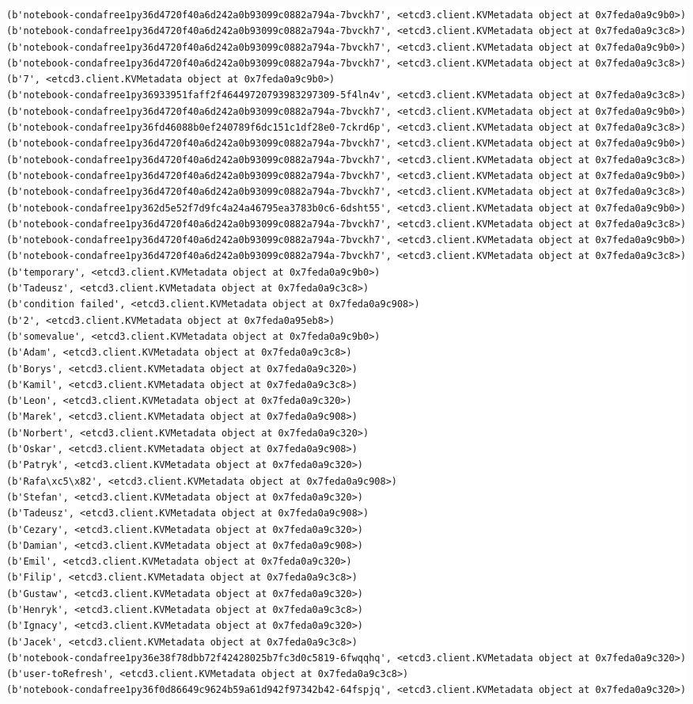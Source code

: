     (b'notebook-condafree1py36d4720f40a6d242a0b93099c0882a794a-7bvckh7', <etcd3.client.KVMetadata object at 0x7feda0a9c9b0>)
    (b'notebook-condafree1py36d4720f40a6d242a0b93099c0882a794a-7bvckh7', <etcd3.client.KVMetadata object at 0x7feda0a9c3c8>)
    (b'notebook-condafree1py36d4720f40a6d242a0b93099c0882a794a-7bvckh7', <etcd3.client.KVMetadata object at 0x7feda0a9c9b0>)
    (b'notebook-condafree1py36d4720f40a6d242a0b93099c0882a794a-7bvckh7', <etcd3.client.KVMetadata object at 0x7feda0a9c3c8>)
    (b'7', <etcd3.client.KVMetadata object at 0x7feda0a9c9b0>)
    (b'notebook-condafree1py36933951faff2f46449720793983297309-5f4ln4v', <etcd3.client.KVMetadata object at 0x7feda0a9c3c8>)
    (b'notebook-condafree1py36d4720f40a6d242a0b93099c0882a794a-7bvckh7', <etcd3.client.KVMetadata object at 0x7feda0a9c9b0>)
    (b'notebook-condafree1py36fd46088b0ef240789f6dc151c1df28e0-7ckrd6p', <etcd3.client.KVMetadata object at 0x7feda0a9c3c8>)
    (b'notebook-condafree1py36d4720f40a6d242a0b93099c0882a794a-7bvckh7', <etcd3.client.KVMetadata object at 0x7feda0a9c9b0>)
    (b'notebook-condafree1py36d4720f40a6d242a0b93099c0882a794a-7bvckh7', <etcd3.client.KVMetadata object at 0x7feda0a9c3c8>)
    (b'notebook-condafree1py36d4720f40a6d242a0b93099c0882a794a-7bvckh7', <etcd3.client.KVMetadata object at 0x7feda0a9c9b0>)
    (b'notebook-condafree1py36d4720f40a6d242a0b93099c0882a794a-7bvckh7', <etcd3.client.KVMetadata object at 0x7feda0a9c3c8>)
    (b'notebook-condafree1py362d5e52f7d9fc4a24a46795ea3783b0c6-6dsht55', <etcd3.client.KVMetadata object at 0x7feda0a9c9b0>)
    (b'notebook-condafree1py36d4720f40a6d242a0b93099c0882a794a-7bvckh7', <etcd3.client.KVMetadata object at 0x7feda0a9c3c8>)
    (b'notebook-condafree1py36d4720f40a6d242a0b93099c0882a794a-7bvckh7', <etcd3.client.KVMetadata object at 0x7feda0a9c9b0>)
    (b'notebook-condafree1py36d4720f40a6d242a0b93099c0882a794a-7bvckh7', <etcd3.client.KVMetadata object at 0x7feda0a9c3c8>)
    (b'temporary', <etcd3.client.KVMetadata object at 0x7feda0a9c9b0>)
    (b'Tadeusz', <etcd3.client.KVMetadata object at 0x7feda0a9c3c8>)
    (b'condition failed', <etcd3.client.KVMetadata object at 0x7feda0a9c908>)
    (b'2', <etcd3.client.KVMetadata object at 0x7feda0a95eb8>)
    (b'somevalue', <etcd3.client.KVMetadata object at 0x7feda0a9c9b0>)
    (b'Adam', <etcd3.client.KVMetadata object at 0x7feda0a9c3c8>)
    (b'Borys', <etcd3.client.KVMetadata object at 0x7feda0a9c320>)
    (b'Kamil', <etcd3.client.KVMetadata object at 0x7feda0a9c3c8>)
    (b'Leon', <etcd3.client.KVMetadata object at 0x7feda0a9c320>)
    (b'Marek', <etcd3.client.KVMetadata object at 0x7feda0a9c908>)
    (b'Norbert', <etcd3.client.KVMetadata object at 0x7feda0a9c320>)
    (b'Oskar', <etcd3.client.KVMetadata object at 0x7feda0a9c908>)
    (b'Patryk', <etcd3.client.KVMetadata object at 0x7feda0a9c320>)
    (b'Rafa\xc5\x82', <etcd3.client.KVMetadata object at 0x7feda0a9c908>)
    (b'Stefan', <etcd3.client.KVMetadata object at 0x7feda0a9c320>)
    (b'Tadeusz', <etcd3.client.KVMetadata object at 0x7feda0a9c908>)
    (b'Cezary', <etcd3.client.KVMetadata object at 0x7feda0a9c320>)
    (b'Damian', <etcd3.client.KVMetadata object at 0x7feda0a9c908>)
    (b'Emil', <etcd3.client.KVMetadata object at 0x7feda0a9c320>)
    (b'Filip', <etcd3.client.KVMetadata object at 0x7feda0a9c3c8>)
    (b'Gustaw', <etcd3.client.KVMetadata object at 0x7feda0a9c320>)
    (b'Henryk', <etcd3.client.KVMetadata object at 0x7feda0a9c3c8>)
    (b'Ignacy', <etcd3.client.KVMetadata object at 0x7feda0a9c320>)
    (b'Jacek', <etcd3.client.KVMetadata object at 0x7feda0a9c3c8>)
    (b'notebook-condafree1py36e38f78dbb72f42428025b7fc3d0c5819-6fwqqhq', <etcd3.client.KVMetadata object at 0x7feda0a9c320>)
    (b'user-toRefresh', <etcd3.client.KVMetadata object at 0x7feda0a9c3c8>)
    (b'notebook-condafree1py36f0d86649c9624b59a61d942f97342b42-64fspjq', <etcd3.client.KVMetadata object at 0x7feda0a9c320>)
